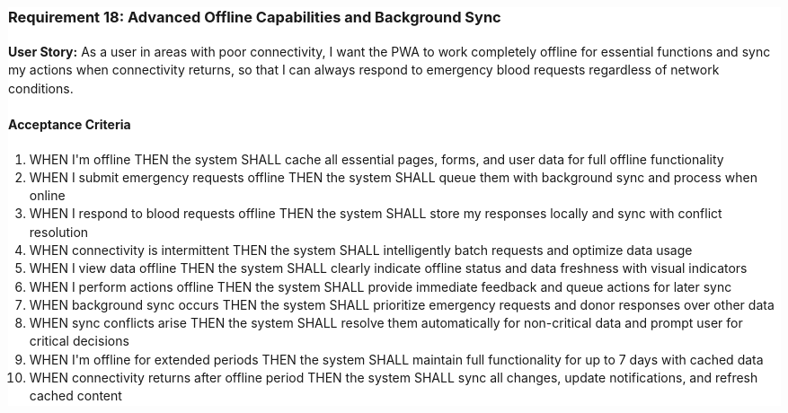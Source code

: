 ### Requirement 18: Advanced Offline Capabilities and Background Sync

**User Story:** As a user in areas with poor connectivity, I want the PWA to work completely offline for essential functions and sync my actions when connectivity returns, so that I can always respond to emergency blood requests regardless of network conditions.

#### Acceptance Criteria

1. WHEN I'm offline THEN the system SHALL cache all essential pages, forms, and user data for full offline functionality
2. WHEN I submit emergency requests offline THEN the system SHALL queue them with background sync and process when online
3. WHEN I respond to blood requests offline THEN the system SHALL store my responses locally and sync with conflict resolution
4. WHEN connectivity is intermittent THEN the system SHALL intelligently batch requests and optimize data usage
5. WHEN I view data offline THEN the system SHALL clearly indicate offline status and data freshness with visual indicators
6. WHEN I perform actions offline THEN the system SHALL provide immediate feedback and queue actions for later sync
7. WHEN background sync occurs THEN the system SHALL prioritize emergency requests and donor responses over other data
8. WHEN sync conflicts arise THEN the system SHALL resolve them automatically for non-critical data and prompt user for critical decisions
9. WHEN I'm offline for extended periods THEN the system SHALL maintain full functionality for up to 7 days with cached data
10. WHEN connectivity returns after offline period THEN the system SHALL sync all changes, update notifications, and refresh cached content